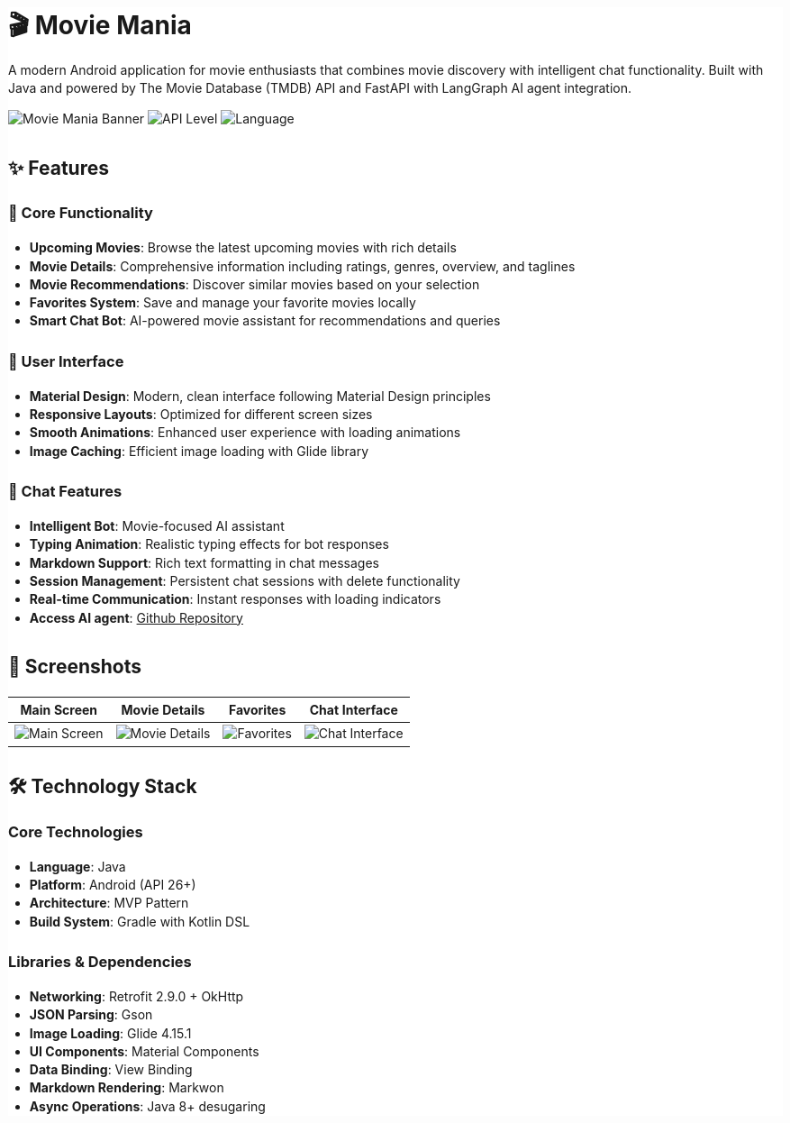 # 🎬 Movie Mania

A modern Android application for movie enthusiasts that combines movie discovery with intelligent chat functionality. Built with Java and powered by The Movie Database (TMDB) API and FastAPI with LangGraph AI agent integration.

![Movie Mania Banner](https://img.shields.io/badge/Platform-Android-green) ![API Level](https://img.shields.io/badge/API-26+-blue) ![Language](https://img.shields.io/badge/Language-Java-orange)

## ✨ Features

### 🎯 Core Functionality
- **Upcoming Movies**: Browse the latest upcoming movies with rich details
- **Movie Details**: Comprehensive information including ratings, genres, overview, and taglines
- **Movie Recommendations**: Discover similar movies based on your selection
- **Favorites System**: Save and manage your favorite movies locally
- **Smart Chat Bot**: AI-powered movie assistant for recommendations and queries

### 🎨 User Interface
- **Material Design**: Modern, clean interface following Material Design principles
- **Responsive Layouts**: Optimized for different screen sizes
- **Smooth Animations**: Enhanced user experience with loading animations
- **Image Caching**: Efficient image loading with Glide library

### 🤖 Chat Features
- **Intelligent Bot**: Movie-focused AI assistant
- **Typing Animation**: Realistic typing effects for bot responses
- **Markdown Support**: Rich text formatting in chat messages
- **Session Management**: Persistent chat sessions with delete functionality
- **Real-time Communication**: Instant responses with loading indicators
- **Access AI agent**: <a href="https://github.com/george07-t/Movie-Mania-Agent.git">Github Repository</a>

## 📱 Screenshots

| Main Screen | Movie Details | Favorites | Chat Interface |
|-------------|---------------|-----------|----------------|
| <img src="https://github.com/user-attachments/assets/f6f6d40f-a9e7-4f91-ac66-066c25196d62" height="500" width="200" alt="Main Screen"/> | <img src="https://github.com/user-attachments/assets/9958ca90-72de-4ab0-9926-049bb8bcbb02" height="500" width="200" alt="Movie Details"/> | <img src="https://github.com/user-attachments/assets/0cba7d17-6134-42bc-bf42-84df6cb2599c" height="500" width="200" alt="Favorites"/> | <img src="https://github.com/user-attachments/assets/b56e8043-1a7c-4b4e-9a73-36c5b280ba9b" height="500" width="200" alt="Chat Interface"/> |

## 🛠️ Technology Stack

### Core Technologies
- **Language**: Java
- **Platform**: Android (API 26+)
- **Architecture**: MVP Pattern
- **Build System**: Gradle with Kotlin DSL

### Libraries & Dependencies
- **Networking**: Retrofit 2.9.0 + OkHttp
- **JSON Parsing**: Gson
- **Image Loading**: Glide 4.15.1
- **UI Components**: Material Components
- **Data Binding**: View Binding
- **Markdown Rendering**: Markwon
- **Async Operations**: Java 8+ desugaring
